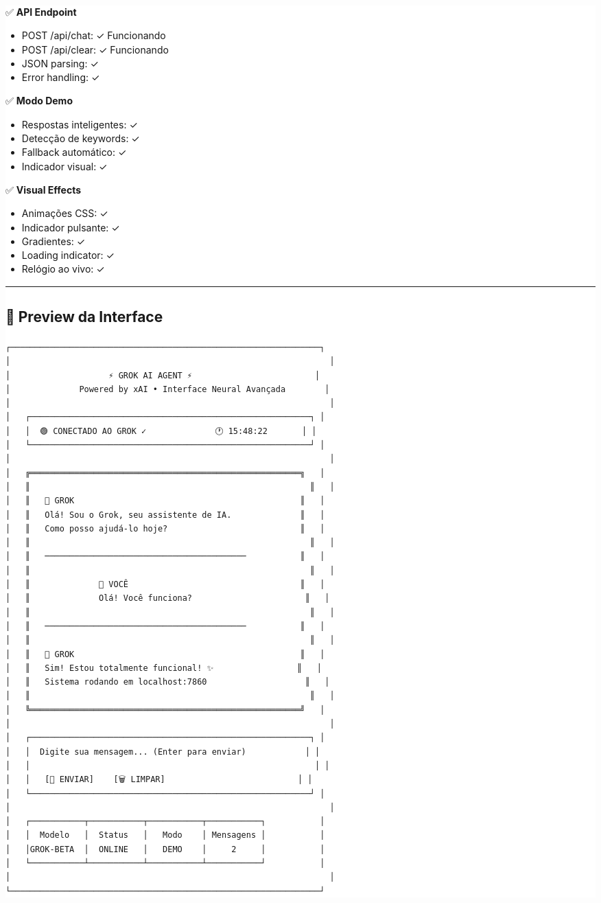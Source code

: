 ✅ **API Endpoint**
- POST /api/chat: ✓ Funcionando
- POST /api/clear: ✓ Funcionando
- JSON parsing: ✓
- Error handling: ✓

✅ **Modo Demo**
- Respostas inteligentes: ✓
- Detecção de keywords: ✓
- Fallback automático: ✓
- Indicador visual: ✓

✅ **Visual Effects**
- Animações CSS: ✓
- Indicador pulsante: ✓
- Gradientes: ✓
- Loading indicator: ✓
- Relógio ao vivo: ✓

---

## 📸 Preview da Interface

```
┌───────────────────────────────────────────────────────────────┐
│                                                                 │
│                    ⚡ GROK AI AGENT ⚡                         │
│              Powered by xAI • Interface Neural Avançada        │
│                                                                 │
│   ┌─────────────────────────────────────────────────────────┐ │
│   │  🟢 CONECTADO AO GROK ✓              🕐 15:48:22       │ │
│   └─────────────────────────────────────────────────────────┘ │
│                                                                 │
│   ╔═══════════════════════════════════════════════════════╗   │
│   ║                                                         ║   │
│   ║   🤖 GROK                                              ║   │
│   ║   Olá! Sou o Grok, seu assistente de IA.              ║   │
│   ║   Como posso ajudá-lo hoje?                           ║   │
│   ║                                                         ║   │
│   ║   ─────────────────────────────────────────           ║   │
│   ║                                                         ║   │
│   ║              👤 VOCÊ                                   ║   │
│   ║              Olá! Você funciona?                       ║   │
│   ║                                                         ║   │
│   ║   ─────────────────────────────────────────           ║   │
│   ║                                                         ║   │
│   ║   🤖 GROK                                              ║   │
│   ║   Sim! Estou totalmente funcional! ✨                 ║   │
│   ║   Sistema rodando em localhost:7860                    ║   │
│   ║                                                         ║   │
│   ╚═══════════════════════════════════════════════════════╝   │
│                                                                 │
│   ┌─────────────────────────────────────────────────────────┐ │
│   │  Digite sua mensagem... (Enter para enviar)            │ │
│   │                                                          │ │
│   │   [🚀 ENVIAR]    [🗑️ LIMPAR]                           │ │
│   └─────────────────────────────────────────────────────────┘ │
│                                                                 │
│   ┌───────────┬───────────┬───────────┬───────────┐           │
│   │  Modelo   │  Status   │   Modo    │ Mensagens │           │
│   │GROK-BETA  │  ONLINE   │   DEMO    │     2     │           │
│   └───────────┴───────────┴───────────┴───────────┘           │
│                                                                 │
└───────────────────────────────────────────────────────────────┘
```